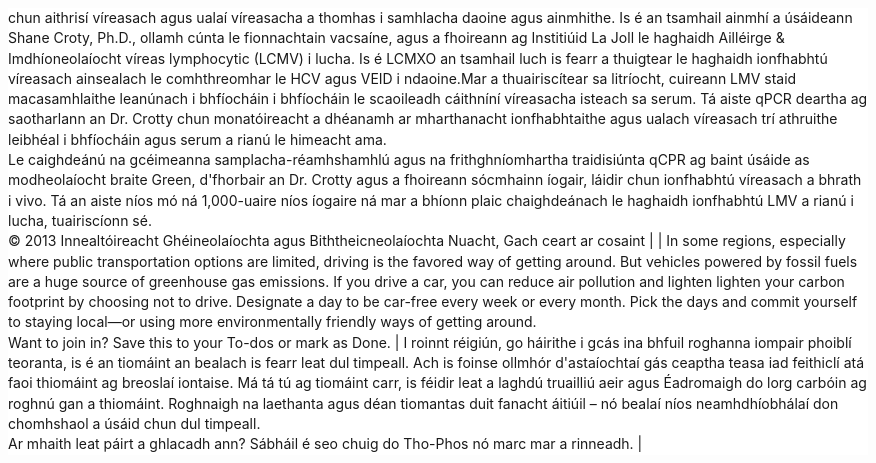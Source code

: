chun aithrisí víreasach agus ualaí víreasacha a thomhas i samhlacha daoine agus ainmhithe. Is é an tsamhail ainmhí a úsáideann Shane Croty, Ph.D., ollamh cúnta le fionnachtain vacsaíne, agus a fhoireann ag Institiúid La Joll le haghaidh Ailléirge & Imdhíoneolaíocht víreas lymphocytic (LCMV) i lucha. Is é LCMXO an tsamhail luch is fearr a thuigtear le haghaidh ionfhabhtú víreasach ainsealach le comhthreomhar le HCV agus VEID i ndaoine.Mar a thuairiscítear sa litríocht, cuireann LMV staid macasamhlaithe leanúnach i bhfíocháin i bhfíocháin le scaoileadh cáithníní víreasacha isteach sa serum. Tá aiste qPCR deartha ag saotharlann an Dr. Crotty chun monatóireacht a dhéanamh ar mharthanacht ionfhabhtaithe agus ualach víreasach trí athruithe leibhéal i bhfíocháin agus serum a rianú le himeacht ama.<br/>Le caighdeánú na gcéimeanna samplacha-réamhshamhlú agus na frithghníomhartha traidisiúnta qCPR ag baint úsáide as modheolaíocht braite Green, d'fhorbair an Dr. Crotty agus a fhoireann sócmhainn íogair, láidir chun ionfhabhtú víreasach a bhrath i vivo. Tá an aiste níos mó ná 1,000-uaire níos íogaire ná mar a bhíonn plaic chaighdeánach le haghaidh ionfhabhtú LMV a rianú i lucha, tuairiscíonn sé.<br/>© 2013 Innealtóireacht Ghéineolaíochta agus Biththeicneolaíochta Nuacht, Gach ceart ar cosaint |
| In some regions, especially where public transportation options are limited, driving is the favored way of getting around. But vehicles powered by fossil fuels are a huge source of greenhouse gas emissions. If you drive a car, you can reduce air pollution and lighten lighten your carbon footprint by choosing not to drive. Designate a day to be car-free every week or every month. Pick the days and commit yourself to staying local—or using more environmentally friendly ways of getting around.<br/>Want to join in? Save this to your To-dos or mark as Done. | I roinnt réigiún, go háirithe i gcás ina bhfuil roghanna iompair phoiblí teoranta, is é an tiomáint an bealach is fearr leat dul timpeall. Ach is foinse ollmhór d'astaíochtaí gás ceaptha teasa iad feithiclí atá faoi thiomáint ag breoslaí iontaise. Má tá tú ag tiomáint carr, is féidir leat a laghdú truailliú aeir agus Éadromaigh do lorg carbóin ag roghnú gan a thiomáint. Roghnaigh na laethanta agus déan tiomantas duit fanacht áitiúil – nó bealaí níos neamhdhíobhálaí don chomhshaol a úsáid chun dul timpeall.<br/>Ar mhaith leat páirt a ghlacadh ann? Sábháil é seo chuig do Tho-Phos nó marc mar a rinneadh. |
